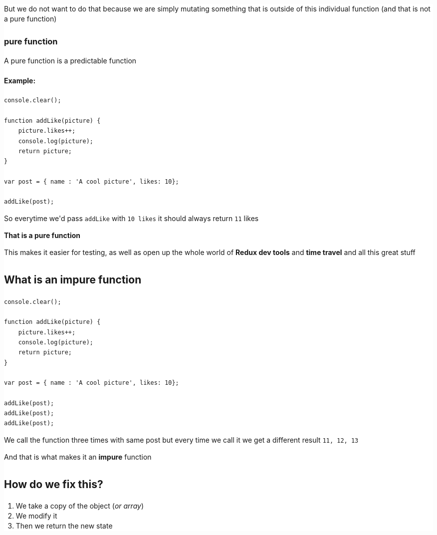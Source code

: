But we do not want to do that because we are simply mutating something that is outside of this individual function (and that is not a pure function)

### pure function
A pure function is a predictable function

#### Example:

```
console.clear();

function addLike(picture) {
    picture.likes++;
    console.log(picture);
    return picture;
}

var post = { name : 'A cool picture', likes: 10};

addLike(post);
```

So everytime we'd pass `addLike` with `10 likes` it should always return `11` likes

**That is a pure function**

This makes it easier for testing, as well as open up the whole world of **Redux dev tools** and **time travel** and all this great stuff

## What is an impure function
```
console.clear();

function addLike(picture) {
    picture.likes++;
    console.log(picture);
    return picture;
}

var post = { name : 'A cool picture', likes: 10};

addLike(post);
addLike(post);
addLike(post);
```

We call the function three times with same post but every time we call it we get a different result `11, 12, 13`

And that is what makes it an **impure** function

## How do we fix this?
1. We take a copy of the object (_or array_)
2. We modify it
3. Then we return the new state
